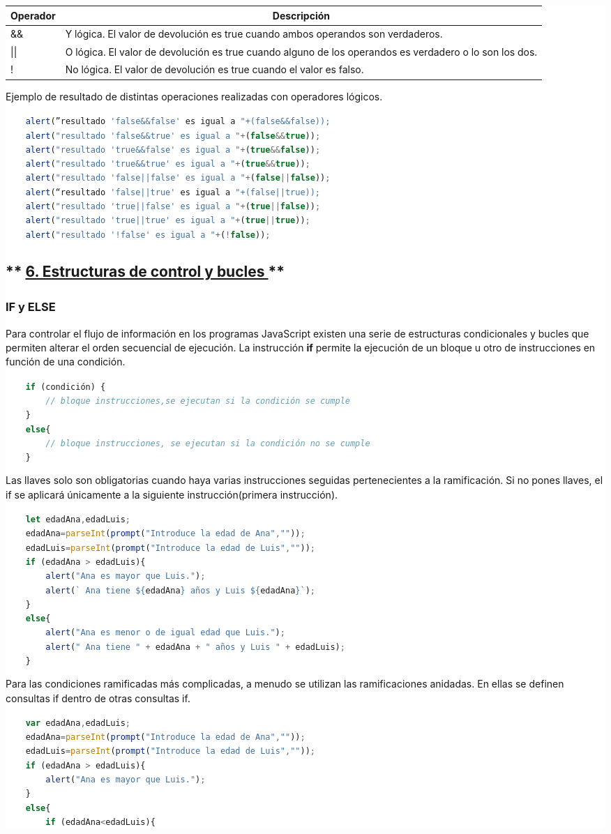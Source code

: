 | Operador | Descripción                                                  |
| -------- | ------------------------------------------------------------ |
| &&       | Y lógica. El valor de devolución es true cuando ambos operandos son verdaderos. |
| \|\|     | O lógica. El valor de devolución es true cuando alguno de los operandos es verdadero o lo son los dos. |
| !        | No lógica. El valor de devolución es true cuando el valor es falso. |


Ejemplo de resultado de distintas operaciones realizadas con operadores lógicos.

~~~javascript
	alert(”resultado 'false&&false' es igual a "+(false&&false));
	alert("resultado 'false&&true' es igual a "+(false&&true));
	alert("resultado 'true&&false' es igual a "+(true&&false));
	alert("resultado 'true&&true' es igual a "+(true&&true));
	alert("resultado 'false||false' es igual a "+(false||false));
	alert(“resultado 'false||true' es igual a "+(false||true));
	alert("resultado 'true||false' es igual a "+(true||false));
	alert("resultado 'true||true' es igual a "+(true||true));
	alert("resultado '!false' es igual a "+(!false));
~~~
## ** <u>6. Estructuras de control y bucles </u>**
### **IF y ELSE**
Para controlar el flujo de información en los programas JavaScript existen una serie de estructuras condicionales y bucles que permiten alterar el orden secuencial de ejecución. La instrucción **if**  permite la ejecución de un bloque u otro de instrucciones en función de una condición.


~~~javascript
	if (condición) {
		// bloque instrucciones,se ejecutan si la condición se cumple
	}
	else{
		// bloque instrucciones, se ejecutan si la condición no se cumple
	}
~~~

Las llaves solo son obligatorias cuando haya varias instrucciones seguidas pertenecientes a la ramificación. 
Si no pones llaves, el if se aplicará únicamente a la siguiente instrucción(primera instrucción).

~~~javascript
	let edadAna,edadLuis;
	edadAna=parseInt(prompt("Introduce la edad de Ana",""));
	edadLuis=parseInt(prompt("Introduce la edad de Luis",""));
	if (edadAna > edadLuis){
		alert("Ana es mayor que Luis.");
		alert(` Ana tiene ${edadAna} años y Luis ${edadAna}`);
	}
	else{
		alert("Ana es menor o de igual edad que Luis.");
		alert(" Ana tiene " + edadAna + " años y Luis " + edadLuis);
	} 
~~~
Para las condiciones ramificadas más complicadas, a menudo se utilizan las ramificaciones anidadas. En ellas se definen consultas if dentro de otras consultas if.
~~~javascript
	var edadAna,edadLuis;
	edadAna=parseInt(prompt("Introduce la edad de Ana",""));
	edadLuis=parseInt(prompt("Introduce la edad de Luis",""));
	if (edadAna > edadLuis){
		alert("Ana es mayor que Luis.");
	}
	else{
		if (edadAna<edadLuis){
~~~
